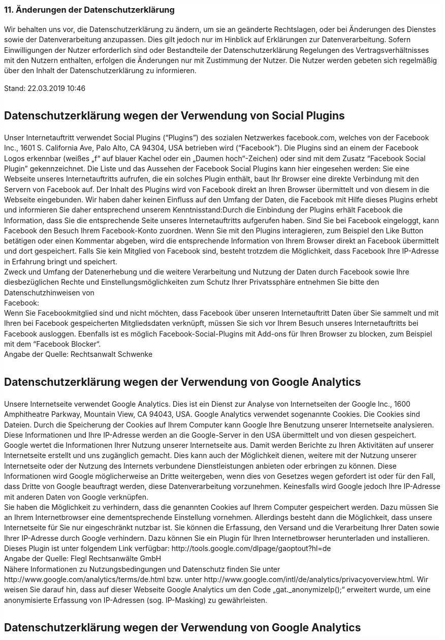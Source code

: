 <div><h3>11. Änderungen der Datenschutzerklärung</h3>
Wir behalten uns vor, die Datenschutzerklärung zu ändern, um sie an geänderte Rechtslagen, oder bei Änderungen des Dienstes sowie der Datenverarbeitung anzupassen. Dies gilt jedoch nur im Hinblick auf Erklärungen zur Datenverarbeitung. Sofern Einwilligungen der Nutzer erforderlich sind oder Bestandteile der Datenschutzerklärung Regelungen des Vertragsverhältnisses mit den Nutzern enthalten, erfolgen die Änderungen nur mit Zustimmung der Nutzer.
Die Nutzer werden gebeten sich regelmäßig über den Inhalt der Datenschutzerklärung zu informieren.

Stand: 22.03.2019 10:46</div>
<h2>Datenschutzerklärung wegen der Verwendung von Social Plugins</h2>
<div>Unser Internetauftritt verwendet Social Plugins (“Plugins”) des sozialen Netzwerkes facebook.com, welches von der Facebook Inc., 1601 S. California Ave, Palo Alto, CA 94304, USA betrieben wird (“Facebook”). Die Plugins sind an einem der Facebook Logos erkennbar (weißes „f“ auf blauer Kachel oder ein „Daumen hoch“-Zeichen) oder sind mit dem Zusatz “Facebook Social Plugin” gekennzeichnet. Die Liste und das Aussehen der Facebook Social Plugins kann hier eingesehen werden: Sie eine Webseite unseres Internetauftritts aufrufen, die ein solches Plugin enthält, baut Ihr Browser eine direkte Verbindung mit den Servern von Facebook auf. Der Inhalt des Plugins wird von Facebook direkt an Ihren Browser übermittelt und von diesem in die Webseite eingebunden. Wir haben daher keinen Einfluss auf den Umfang der Daten, die Facebook mit Hilfe dieses Plugins erhebt und informieren Sie daher entsprechend unserem Kenntnisstand:Durch die Einbindung der Plugins erhält Facebook die Information, dass Sie die entsprechende Seite unseres Internetauftritts aufgerufen haben. Sind Sie bei Facebook eingeloggt, kann Facebook den Besuch Ihrem Facebook-Konto zuordnen. Wenn Sie mit den Plugins interagieren, zum Beispiel den Like Button betätigen oder einen Kommentar abgeben, wird die entsprechende Information von Ihrem Browser direkt an Facebook übermittelt und dort gespeichert. Falls Sie kein Mitglied von Facebook sind, besteht trotzdem die Möglichkeit, dass Facebook Ihre IP-Adresse in Erfahrung bringt und speichert.</div>
<div>Zweck und Umfang der Datenerhebung und die weitere Verarbeitung und Nutzung der Daten durch Facebook sowie Ihre diesbezüglichen Rechte und Einstellungsmöglichkeiten zum Schutz Ihrer Privatssphäre entnehmen Sie bitte den Datenschutzhinweisen von</div>
<div>Facebook: </div>
<div>Wenn Sie Facebookmitglied sind und nicht möchten, dass Facebook über unseren Internetauftritt Daten über Sie sammelt und mit Ihren bei Facebook gespeicherten Mitgliedsdaten verknüpft, müssen Sie sich vor Ihrem Besuch unseres Internetauftritts bei Facebook ausloggen.
Ebenfalls ist es möglich Facebook-Social-Plugins mit Add-ons für Ihren Browser zu blocken, zum Beispiel mit dem “Facebook Blocker“.</div>
<div>Angabe der Quelle: Rechtsanwalt Schwenke</div>
<h2>Datenschutzerklärung wegen der Verwendung von Google Analytics</h2>
<div>Unsere Internetseite verwendet Google Analytics. Dies ist ein Dienst zur Analyse von Internetseiten der Google Inc., 1600 Amphitheatre Parkway, Mountain View, CA 94043, USA. Google Analytics verwendet sogenannte Cookies. Die Cookies sind Dateien. Durch die Speicherung der Cookies auf Ihrem Computer kann Google Ihre Benutzung unserer Internetseite analysieren. Diese Informationen und Ihre IP-Adresse werden an die Google-Server in den USA übermittelt und von diesen gespeichert.</div>
<div>Google wertet die Informationen Ihrer Nutzung unserer Internetseite aus. Damit werden Berichte zu Ihren Aktivitäten auf unserer Internetseite erstellt und uns zugänglich gemacht. Dies kann auch der Möglichkeit dienen, weitere mit der Nutzung unserer Internetseite oder der Nutzung des Internets verbundene Dienstleistungen anbieten oder erbringen zu können. Diese Informationen wird Google möglicherweise an Dritte weitergeben, wenn dies von Gesetzes wegen gefordert ist oder für den Fall, dass Dritte von Google beauftragt werden, diese Datenverarbeitung vorzunehmen. Keinesfalls wird Google jedoch Ihre IP-Adresse mit anderen Daten von Google verknüpfen. </div>
<div>Sie haben die Möglichkeit zu verhindern, dass die genannten Cookies auf Ihrem Computer gespeichert werden. Dazu müssen Sie an Ihrem Internetbrowser eine dementsprechende Einstellung vornehmen. Allerdings besteht dann die Möglichkeit, dass unsere Internetseite für Sie nur eingeschränkt nutzbar ist. Sie können die Erfassung, den Versand und die Verarbeitung Ihrer Daten sowie Ihrer IP-Adresse durch Google verhindern. Dazu können Sie ein Plugin für Ihren Internetbrowser herunterladen und installieren. Dieses Plugin ist unter folgendem Link verfügbar: http://tools.google.com/dlpage/gaoptout?hl=de</div>
<div>Angabe der Quelle: Flegl Rechtsanwälte GmbH</div>
<div>Nähere Informationen zu Nutzungsbedingungen und Datenschutz finden Sie unter http://www.google.com/analytics/terms/de.html bzw. unter http://www.google.com/intl/de/analytics/privacyoverview.html. Wir weisen Sie darauf hin, dass auf dieser Webseite Google Analytics um den Code „gat._anonymizeIp();“ erweitert wurde, um eine anonymisierte Erfassung von IP-Adressen (sog. IP-Masking) zu gewährleisten.</div>
<h2>Datenschutzerklärung wegen der Verwendung von Google Analytics</h2>

